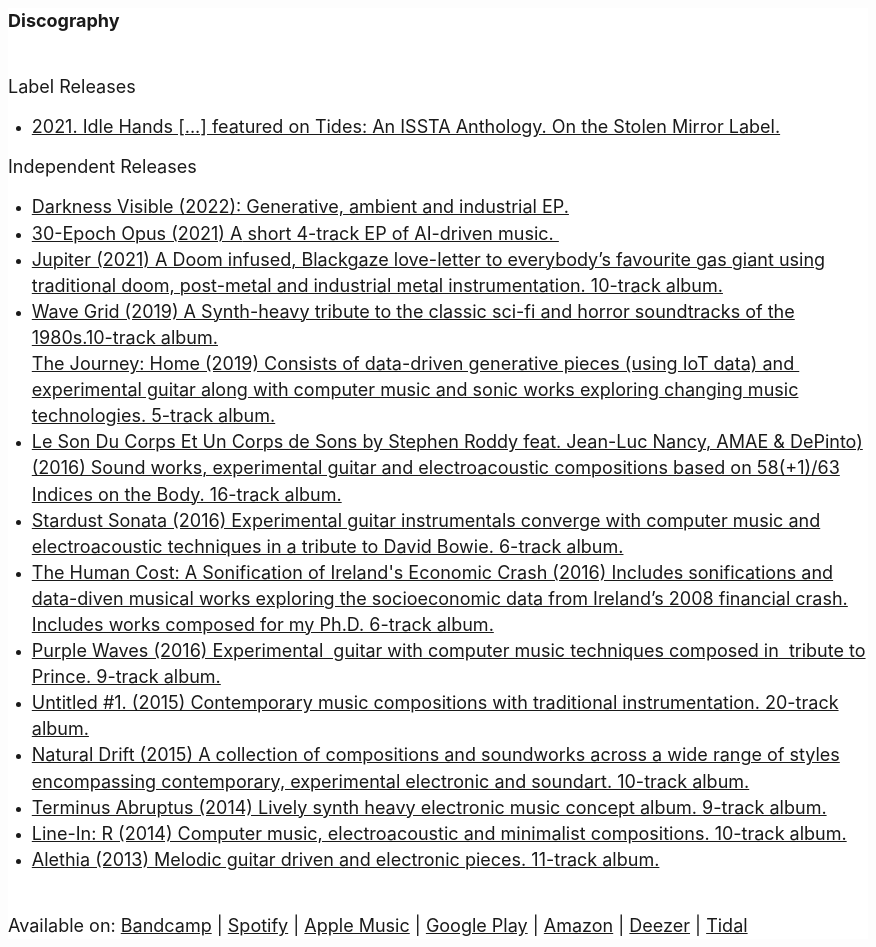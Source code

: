 <span style="font-size: large;"><b>Discography</b></span></div><div style="text-align: left;"><span style="font-size: large;"><b>&nbsp;</b></span></div><div style="text-align: left;"><span style="font-size: large;">Label Releases</span></div><div style="text-align: left;"><ul style="text-align: left;"><li><span style="font-size: large;"><a href="http://stolenmirror.com/2021d01-tides.html" rel="nofollow" target="_blank">2021. Idle Hands [...] featured on Tides: An ISSTA Anthology. On the Stolen Mirror Label.</a></span></li></ul></div><div style="text-align: left;"><span style="font-size: large;">Independent Releases</span><span style="font-size: large;"> <br /></span></div><ul style="text-align: left;"><li><span style="font-size: large;"><a href="https://stephenroddy.bandcamp.com/album/ep-darkness-visible" rel="nofollow" target="_blank">Darkness Visible (2022): Generative, ambient and industrial EP.</a><br /></span></li><li><a href="https://stephenroddy.bandcamp.com/album/ep-30-epoch-opus" rel="nofollow" target="_blank"><span style="font-size: large;">30-Epoch Opus (2021) A</span><span style="font-size: large;"> short 4-track EP of AI-driven music.&nbsp;</span></a><span style="font-size: large;"> <br /></span></li><li><a href="https://stephenroddy.bandcamp.com/album/jupiter-2" rel="nofollow" target="_blank"><span style="font-size: large;">Jupiter (2021) A Doom infused, Blackgaze love-letter to everybody’s favourite gas giant using traditional doom, post-metal and industrial metal instrumentation. 10-track album.</span></a></li><li><a href="https://stephenroddy.bandcamp.com/album/wave-grid" rel="nofollow" target="_blank"><span style="font-size: large;">Wave Grid (2019) A Synth-heavy tribute to the classic sci-fi and horror soundtracks of the 1980s.10-track album.</span></a><span style="font-size: large;"><br /><a href="https://stephenroddy.bandcamp.com/album/the-journey-home" rel="nofollow" target="_blank">The Journey: Home (2019) Consists of data-driven generative pieces (using IoT data) and&nbsp; experimental guitar along with computer music and sonic works exploring changing music technologies. 5-track album.</a></span></li><li><a href="https://stephenroddy.bandcamp.com/album/le-son-du-corps-et-un-corps-de-sons" rel="nofollow" target="_blank"><span style="font-size: large;">Le Son Du Corps Et Un Corps de Sons by Stephen Roddy feat. Jean-Luc Nancy, AMAE &amp; DePinto) (2016) Sound works, experimental guitar and electroacoustic compositions based on 58(+1)/63 Indices on the Body. 16-track album.</span></a></li><li><span style="font-size: large;"><a href="https://stephenroddy.bandcamp.com/album/stardust-sonata" rel="nofollow" target="_blank">Stardust Sonata (2016) Experimental guitar instrumentals converge with computer music and electroacoustic techniques in a tribute to David Bowie. 6-track album.</a><br /></span></li><li><a href="https://stephenroddy.bandcamp.com/album/the-human-cost-a-sonification-of-irelands-economic-crash" rel="nofollow" target="_blank"><span style="font-size: large;">The Human Cost: A Sonification of Ireland's Economic Crash (2016) Includes sonifications and data-diven musical works exploring the socioeconomic data from Ireland’s 2008 financial crash. Includes works composed for my Ph.D. 6-track album.</span></a></li><li><span style="font-size: large;"><a href="https://stephenroddy.bandcamp.com/album/purple-waves" rel="nofollow" target="_blank">Purple Waves (2016) Experimental&nbsp; guitar with computer music techniques composed in&nbsp; tribute to Prince. 9-track album.</a><br /></span></li><li><span style="font-size: large;"><a href="https://stephenroddy.bandcamp.com/album/untitled-1" rel="nofollow" target="_blank">Untitled #1. (2015) Contemporary music compositions with traditional instrumentation. 20-track album.</a>&nbsp;</span></li><li><span style="font-size: large;"><a href="https://stephenroddy.bandcamp.com/album/natural-drift" rel="nofollow" target="_blank">Natural Drift (2015) A collection of compositions and soundworks across a wide range of styles encompassing contemporary, experimental electronic and soundart. 10-track album.</a><br /></span></li><li><span style="font-size: large;"><a href="https://stephenroddy.bandcamp.com/album/terminus-abruptus" rel="nofollow" target="_blank">Terminus Abruptus (2014) Lively synth heavy electronic music concept album. 9-track album.</a><br /></span></li><li><span style="font-size: large;"><a href="https://stephenroddy.bandcamp.com/album/line-in-r" rel="nofollow" target="_blank">Line-In: R (2014) Computer music, electroacoustic and minimalist compositions. 10-track album.</a></span></li><li><span style="font-size: large;"><a href="https://stephenroddy.bandcamp.com/album/alethia" rel="nofollow" target="_blank">Alethia (2013) Melodic guitar driven and electronic pieces. 11-track album.</a></span></li></ul><div style="text-align: left;"></div><div style="text-align: left;"><span style="font-size: large;">&nbsp;</span></div><div style="text-align: left;"><span style="font-size: large;">Available on: <a href="https://stephenroddy.bandcamp.com/" target="_blank">Bandcamp</a> | <a href="https://open.spotify.com/artist/6FZOlLhsey17jwrTGBV07c" target="_blank">Spotify</a> | <a href="https://itunes.apple.com/us/artist/stephen-roddy/id1105554061" target="_blank">Apple Music</a> | <a href="https://play.google.com/store/music/artist/Stephen_Roddy?id=Aih2l4nvz4c2etfb42wzvfkmwhm" target="_blank">Google Play</a> | <a href="https://www.amazon.com/s/ref=ntt_srch_drd_B01EJ9KE26?ie=UTF8&amp;field-keywords=Stephen%20Roddy&amp;index=digital-music&amp;search-type=ss" target="_blank">Amazon</a> | <a href="http://www.deezer.com/us/artist/10217120" target="_blank">Deezer</a> | <a href="https://listen.tidal.com/artist/7765412" target="_blank">Tidal</a>